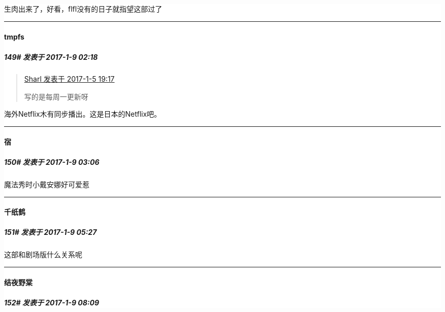 


生肉出来了，好看，flfl没有的日子就指望这部过了







*****

####  tmpfs  
##### 149#       发表于 2017-1-9 02:18



<blockquote><a href="httphttps://bbs.saraba1st.com/2b/forum.php?mod=redirect&amp;goto=findpost&amp;pid=34714870&amp;ptid=1289360" target="_blank">Sharl 发表于 2017-1-5 19:17</a>

写的是每周一更新呀</blockquote>
海外Netflix木有同步播出。这是日本的Netflix吧。







*****

####  宿  
##### 150#       发表于 2017-1-9 03:06




魔法秀时小戴安娜好可爱惹







*****

####  千纸鹤  
##### 151#       发表于 2017-1-9 05:27




这部和剧场版什么关系呢







*****

####  结夜野棠  
##### 152#       发表于 2017-1-9 08:09



